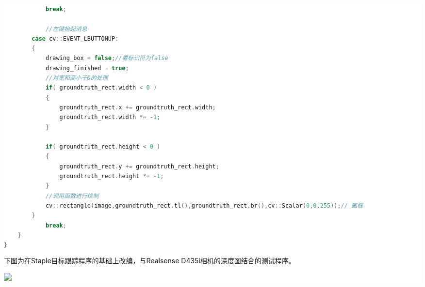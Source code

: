 ```cpp
            break;

            //左键抬起消息
        case cv::EVENT_LBUTTONUP:
        {
            drawing_box = false;//置标识符为false
            drawing_finished = true;
            //对宽和高小于0的处理
            if( groundtruth_rect.width < 0 )
            {
                groundtruth_rect.x += groundtruth_rect.width;
                groundtruth_rect.width *= -1;
            }

            if( groundtruth_rect.height < 0 )
            {
                groundtruth_rect.y += groundtruth_rect.height;
                groundtruth_rect.height *= -1;
            }
            //调用函数进行绘制
            cv::rectangle(image,groundtruth_rect.tl(),groundtruth_rect.br(),cv::Scalar(0,0,255));// 画框
        }
            break;
    }
}
```

下图为在Staple目标跟踪程序的基础上改编，与Realsense D435i相机的深度图结合的测试程序。

![](https://img.mahaofei.com/img/20220405_target_tracking.jpg)
